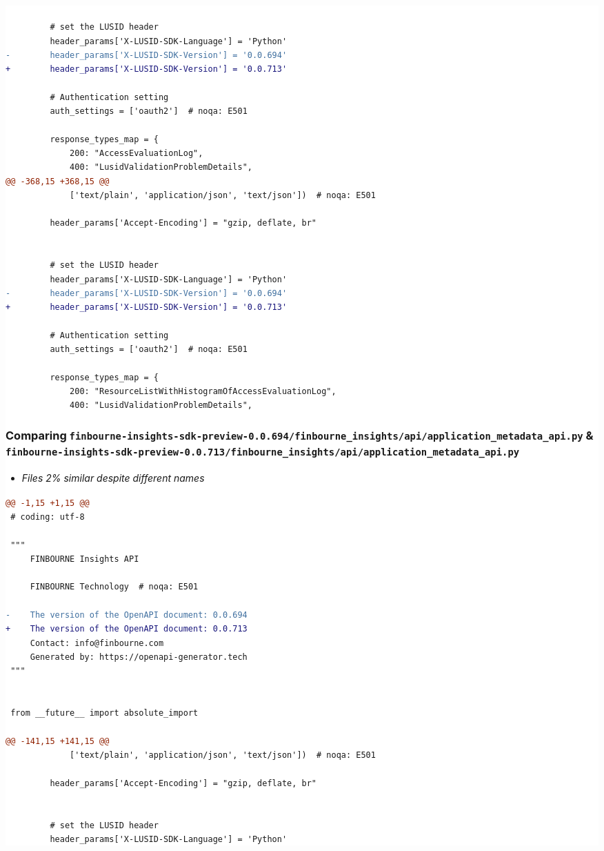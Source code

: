 ```diff
 
         # set the LUSID header
         header_params['X-LUSID-SDK-Language'] = 'Python'
-        header_params['X-LUSID-SDK-Version'] = '0.0.694'
+        header_params['X-LUSID-SDK-Version'] = '0.0.713'
 
         # Authentication setting
         auth_settings = ['oauth2']  # noqa: E501
 
         response_types_map = {
             200: "AccessEvaluationLog",
             400: "LusidValidationProblemDetails",
@@ -368,15 +368,15 @@
             ['text/plain', 'application/json', 'text/json'])  # noqa: E501
 
         header_params['Accept-Encoding'] = "gzip, deflate, br"
 
 
         # set the LUSID header
         header_params['X-LUSID-SDK-Language'] = 'Python'
-        header_params['X-LUSID-SDK-Version'] = '0.0.694'
+        header_params['X-LUSID-SDK-Version'] = '0.0.713'
 
         # Authentication setting
         auth_settings = ['oauth2']  # noqa: E501
 
         response_types_map = {
             200: "ResourceListWithHistogramOfAccessEvaluationLog",
             400: "LusidValidationProblemDetails",
```

### Comparing `finbourne-insights-sdk-preview-0.0.694/finbourne_insights/api/application_metadata_api.py` & `finbourne-insights-sdk-preview-0.0.713/finbourne_insights/api/application_metadata_api.py`

 * *Files 2% similar despite different names*

```diff
@@ -1,15 +1,15 @@
 # coding: utf-8
 
 """
     FINBOURNE Insights API
 
     FINBOURNE Technology  # noqa: E501
 
-    The version of the OpenAPI document: 0.0.694
+    The version of the OpenAPI document: 0.0.713
     Contact: info@finbourne.com
     Generated by: https://openapi-generator.tech
 """
 
 
 from __future__ import absolute_import
 
@@ -141,15 +141,15 @@
             ['text/plain', 'application/json', 'text/json'])  # noqa: E501
 
         header_params['Accept-Encoding'] = "gzip, deflate, br"
 
 
         # set the LUSID header
         header_params['X-LUSID-SDK-Language'] = 'Python'
```